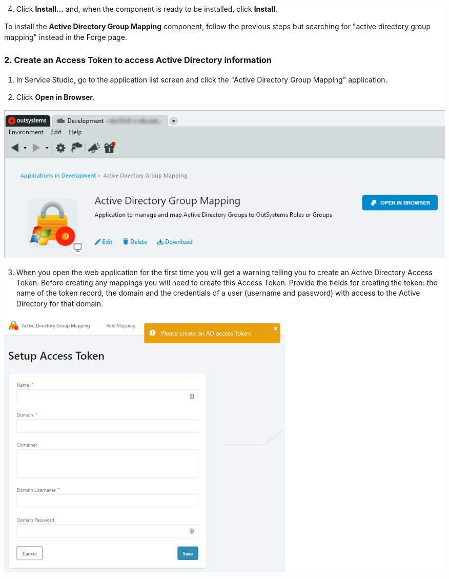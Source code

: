 
4. Click **Install…** and, when the component is ready to be installed, click **Install**.

To install the **Active Directory Group Mapping** component, follow the previous steps but searching for "active directory group mapping" instead in the Forge page.

### 2. Create an Access Token to access Active Directory information

1. In Service Studio, go to the application list screen and click the "Active Directory Group Mapping" application.

2. Click **Open in Browser**.

![image alt text](images/How-to-map-Active-Directory-Groups-to-OutSystems-Roles_1.png)
 

3. When you open the web application for the first time you will get a warning telling you to create an Active Directory Access Token. Before creating any mappings you will need to create this Access Token.
Provide the fields for creating the token: the name of the token record, the domain and the credentials of a user (username and password) with access to the Active Directory for that domain.

![image alt text](images/How-to-map-Active-Directory-Groups-to-OutSystems-Roles_2.png)
